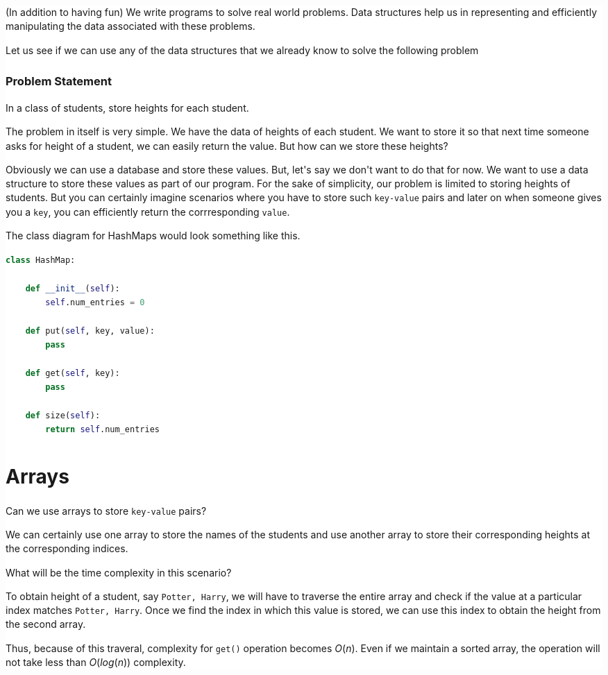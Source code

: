 
(In addition to having fun) We write programs to solve real world problems. Data structures help us in representing and efficiently manipulating the data associated with these problems. 

Let us see if we can use any of the data structures that we already know to solve the following problem

### Problem Statement

In a class of students, store heights for each student.

The problem in itself is very simple. We have the data of heights of each student. We want to store it so that next time someone asks for height of a student, we can easily return the value. But how can we store these heights?

Obviously we can use a database and store these values. But, let's say we don't want to do that for now. We want to use a data structure to store these values as part of our program. For the sake of simplicity, our problem is limited to storing heights of students. But you can certainly imagine scenarios where you have to store such `key-value` pairs and later on when someone gives you a `key`, you can efficiently return the corrresponding `value`.

The class diagram for HashMaps would look something like this.


```python
class HashMap:
    
    def __init__(self):
        self.num_entries = 0
    
    def put(self, key, value):
        pass
    
    def get(self, key):
        pass
    
    def size(self):
        return self.num_entries
```

# Arrays

Can we use arrays to store `key-value` pairs?

We can certainly use one array to store the names of the students and use another array to store their corresponding heights at the corresponding indices.

What will be the time complexity in this scenario?

To obtain height of a student, say `Potter, Harry`, we will have to traverse the entire array and check if the value at a particular index matches `Potter, Harry`. Once we find the index in which this value is stored, we can use this index to obtain the height from the second array. 

Thus, because of this traveral, complexity for `get()` operation becomes $O(n)$. Even if we maintain a sorted array, the operation will not take less than $O(log(n))$ complexity.
